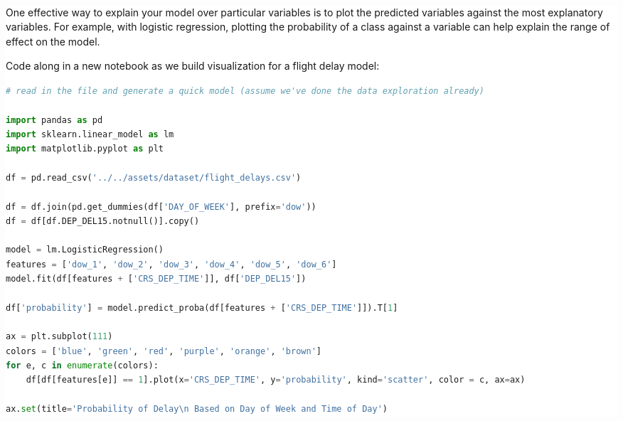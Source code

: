One effective way to explain your model over particular variables is to plot the predicted variables against the most explanatory variables. For example, with logistic regression, plotting the probability of a class against a variable can help explain the range of effect on the model.

Code along in a new notebook as we build visualization for a flight delay model:

```python
# read in the file and generate a quick model (assume we've done the data exploration already)

import pandas as pd
import sklearn.linear_model as lm
import matplotlib.pyplot as plt

df = pd.read_csv('../../assets/dataset/flight_delays.csv')

df = df.join(pd.get_dummies(df['DAY_OF_WEEK'], prefix='dow'))
df = df[df.DEP_DEL15.notnull()].copy()

model = lm.LogisticRegression()
features = ['dow_1', 'dow_2', 'dow_3', 'dow_4', 'dow_5', 'dow_6']
model.fit(df[features + ['CRS_DEP_TIME']], df['DEP_DEL15'])

df['probability'] = model.predict_proba(df[features + ['CRS_DEP_TIME']]).T[1]

ax = plt.subplot(111)
colors = ['blue', 'green', 'red', 'purple', 'orange', 'brown']
for e, c in enumerate(colors):
    df[df[features[e]] == 1].plot(x='CRS_DEP_TIME', y='probability', kind='scatter', color = c, ax=ax)

ax.set(title='Probability of Delay\n Based on Day of Week and Time of Day')
```
